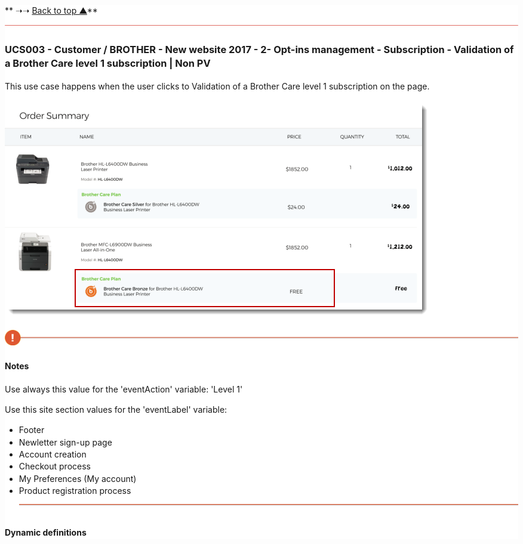 **  ➝➝ [Back to top ▲](#header)**
![redLine.png](/1-images/redLine.png)
### UCS003 - Customer / BROTHER - New website 2017 - 2- Opt-ins management - Subscription - Validation of a Brother Care level 1 subscription | Non PV

This use case happens when the user clicks to Validation of a Brother Care level 1 subscription on the page.

![UCS003.png](/1-images/UCS003.png)


![notes_open.png](/1-images/notes_open.png)
#### Notes

Use always this value for the 'eventAction' variable: 'Level 1'

Use this site section values for the 'eventLabel' variable: 

* Footer
* Newletter sign-up page
* Account creation
* Checkout process
* My Preferences (My account)
* Product registration process
![notes_close.png](/1-images/notes_close.png)


#### Dynamic definitions
